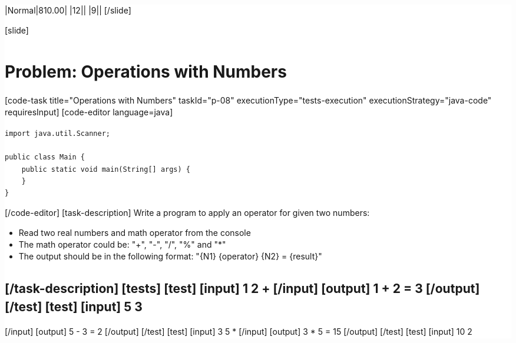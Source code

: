 |Normal|810.00|
|12||
|9||
[/slide]

[slide]
# Problem: Operations with Numbers
[code-task title="Operations with Numbers" taskId="p-08" executionType="tests-execution" executionStrategy="java-code" requiresInput]
[code-editor language=java]
```
import java.util.Scanner;

public class Main {
    public static void main(String[] args) {
    }
}
```
[/code-editor]
[task-description]
Write a program to apply an operator for given two numbers:

* Read two real numbers and math operator from the console
* The math operator could be: "+", "-", "/", "%" and "*"
* The output should be in the following format: "\{N1\} \{operator\} \{N2\} = \{result\}"

[/task-description]
[tests]
[test]
[input]
1
2
+
[/input]
[output]
1 + 2 = 3
[/output]
[/test]
[test]
[input]
5
3
-
[/input]
[output]
5 - 3 = 2
[/output]
[/test]
[test]
[input]
3
5
*
[/input]
[output]
3 * 5 = 15
[/output]
[/test]
[test]
[input]
10
2